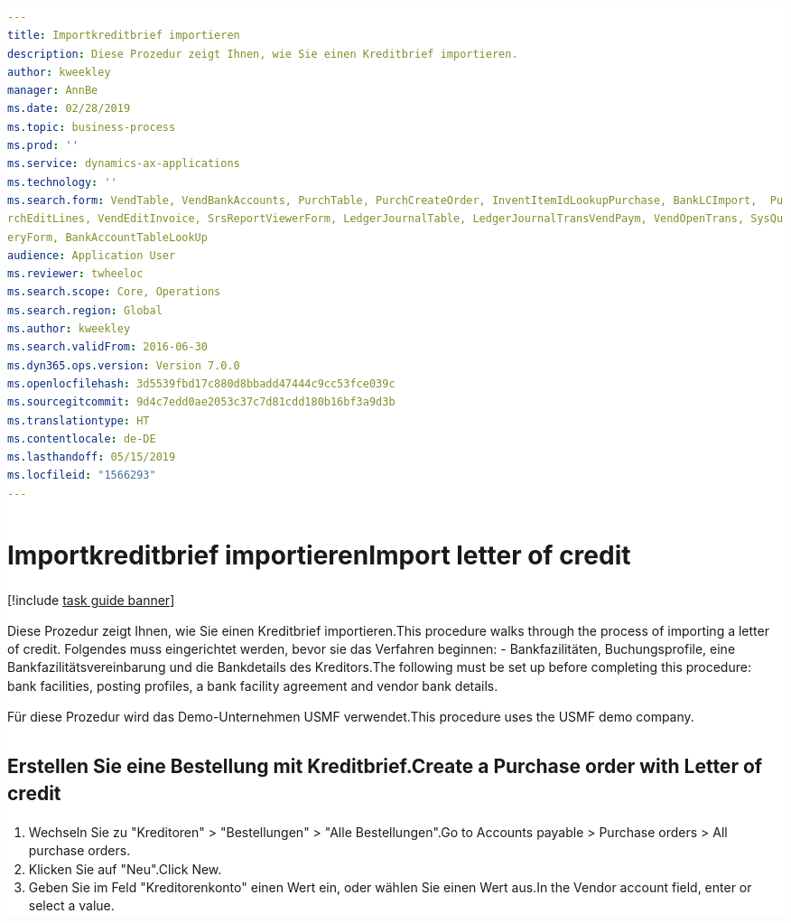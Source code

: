 ```yaml
---
title: Importkreditbrief importieren
description: Diese Prozedur zeigt Ihnen, wie Sie einen Kreditbrief importieren.
author: kweekley
manager: AnnBe
ms.date: 02/28/2019
ms.topic: business-process
ms.prod: ''
ms.service: dynamics-ax-applications
ms.technology: ''
ms.search.form: VendTable, VendBankAccounts, PurchTable, PurchCreateOrder, InventItemIdLookupPurchase, BankLCImport,  PurchEditLines, VendEditInvoice, SrsReportViewerForm, LedgerJournalTable, LedgerJournalTransVendPaym, VendOpenTrans, SysQueryForm, BankAccountTableLookUp
audience: Application User
ms.reviewer: twheeloc
ms.search.scope: Core, Operations
ms.search.region: Global
ms.author: kweekley
ms.search.validFrom: 2016-06-30
ms.dyn365.ops.version: Version 7.0.0
ms.openlocfilehash: 3d5539fbd17c880d8bbadd47444c9cc53fce039c
ms.sourcegitcommit: 9d4c7edd0ae2053c37c7d81cdd180b16bf3a9d3b
ms.translationtype: HT
ms.contentlocale: de-DE
ms.lasthandoff: 05/15/2019
ms.locfileid: "1566293"
---
```

# <a name="import-letter-of-credit"></a><span data-ttu-id="9d14f-103">Importkreditbrief importieren</span><span class="sxs-lookup"><span data-stu-id="9d14f-103">Import letter of credit</span></span>

[!include [task guide banner](../../includes/task-guide-banner.md)]

<span data-ttu-id="9d14f-104">Diese Prozedur zeigt Ihnen, wie Sie einen Kreditbrief importieren.</span><span class="sxs-lookup"><span data-stu-id="9d14f-104">This procedure walks through the process of importing a letter of credit.</span></span> <span data-ttu-id="9d14f-105">Folgendes muss eingerichtet werden, bevor sie das Verfahren beginnen: - Bankfazilitäten, Buchungsprofile, eine Bankfazilitätsvereinbarung und die Bankdetails des Kreditors.</span><span class="sxs-lookup"><span data-stu-id="9d14f-105">The following must be set up before completing this procedure: bank facilities, posting profiles, a bank facility agreement and vendor bank details.</span></span>

<span data-ttu-id="9d14f-106">Für diese Prozedur wird das Demo-Unternehmen USMF verwendet.</span><span class="sxs-lookup"><span data-stu-id="9d14f-106">This procedure uses the USMF demo company.</span></span>


## <a name="create-a-purchase-order-with-letter-of-credit"></a><span data-ttu-id="9d14f-107">Erstellen Sie eine Bestellung mit Kreditbrief.</span><span class="sxs-lookup"><span data-stu-id="9d14f-107">Create a Purchase order with Letter of credit</span></span>
1. <span data-ttu-id="9d14f-108">Wechseln Sie zu "Kreditoren" > "Bestellungen" > "Alle Bestellungen".</span><span class="sxs-lookup"><span data-stu-id="9d14f-108">Go to Accounts payable > Purchase orders > All purchase orders.</span></span>
2. <span data-ttu-id="9d14f-109">Klicken Sie auf "Neu".</span><span class="sxs-lookup"><span data-stu-id="9d14f-109">Click New.</span></span>
3. <span data-ttu-id="9d14f-110">Geben Sie im Feld "Kreditorenkonto" einen Wert ein, oder wählen Sie einen Wert aus.</span><span class="sxs-lookup"><span data-stu-id="9d14f-110">In the Vendor account field, enter or select a value.</span></span>